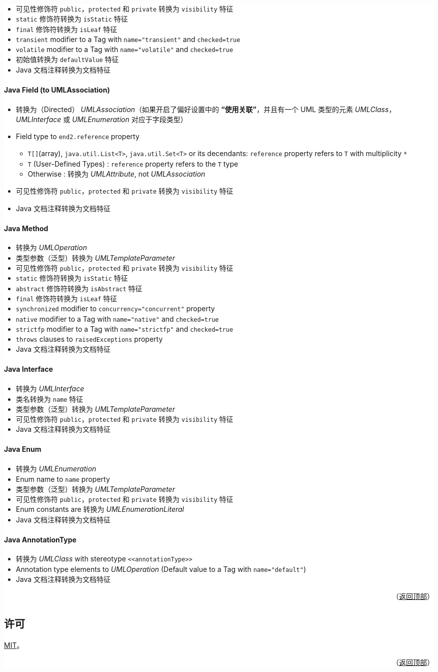 - 可见性修饰符 `public`，`protected` 和 `private` 转换为 `visibility` 特征
-  `static` 修饰符转换为 `isStatic` 特征
-  `final` 修饰符转换为 `isLeaf` 特征
- `transient` modifier to a Tag with `name="transient"` and `checked=true`
- `volatile` modifier to a Tag with `name="volatile"` and `checked=true`
- 初始值转换为 `defaultValue` 特征
- Java 文档注释转换为文档特征

#### Java Field (to UMLAssociation)

- 转换为（Directed） _UMLAssociation_（如果开启了偏好设置中的 **“使用关联”**，并且有一个 UML 类型的元素 _UMLClass_，_UMLInterface_ 或 _UMLEnumeration_ 对应于字段类型）
- Field type to `end2.reference` property

  - `T[]`(array), `java.util.List<T>`, `java.util.Set<T>` or its decendants: `reference` property refers to `T` with multiplicity `*`
  - `T` (User-Defined Types) : `reference` property refers to the `T` type
  - Otherwise : 转换为 _UMLAttribute_, not _UMLAssociation_

- 可见性修饰符 `public`，`protected` 和 `private` 转换为 `visibility` 特征
- Java 文档注释转换为文档特征

#### Java Method

- 转换为 _UMLOperation_
- 类型参数（泛型）转换为 _UMLTemplateParameter_
- 可见性修饰符 `public`，`protected` 和 `private` 转换为 `visibility` 特征
-  `static` 修饰符转换为 `isStatic` 特征
-  `abstract` 修饰符转换为 `isAbstract` 特征
-  `final` 修饰符转换为 `isLeaf` 特征
- `synchronized` modifier to `concurrency="concurrent"` property
- `native` modifier to a Tag with `name="native"` and `checked=true`
- `strictfp` modifier to a Tag with `name="strictfp"` and `checked=true`
- `throws` clauses to `raisedExceptions` property
- Java 文档注释转换为文档特征

#### Java Interface

- 转换为 _UMLInterface_
- 类名转换为 `name` 特征
- 类型参数（泛型）转换为 _UMLTemplateParameter_
- 可见性修饰符 `public`，`protected` 和 `private` 转换为 `visibility` 特征
- Java 文档注释转换为文档特征

#### Java Enum

- 转换为 _UMLEnumeration_
- Enum name to `name` property
- 类型参数（泛型）转换为 _UMLTemplateParameter_
- 可见性修饰符 `public`，`protected` 和 `private` 转换为 `visibility` 特征
- Enum constants are 转换为 _UMLEnumerationLiteral_
- Java 文档注释转换为文档特征

#### Java AnnotationType

- 转换为 _UMLClass_ with stereotype `<<annotationType>>`
- Annotation type elements to _UMLOperation_ (Default value to a Tag with `name="default"`)
- Java 文档注释转换为文档特征

<p align="right">（<a href="#readme-top">返回顶部</a>）</p>

## 许可

[MIT](LICENSE)。

<p align="right">（<a href="#readme-top">返回顶部</a>）</p>
